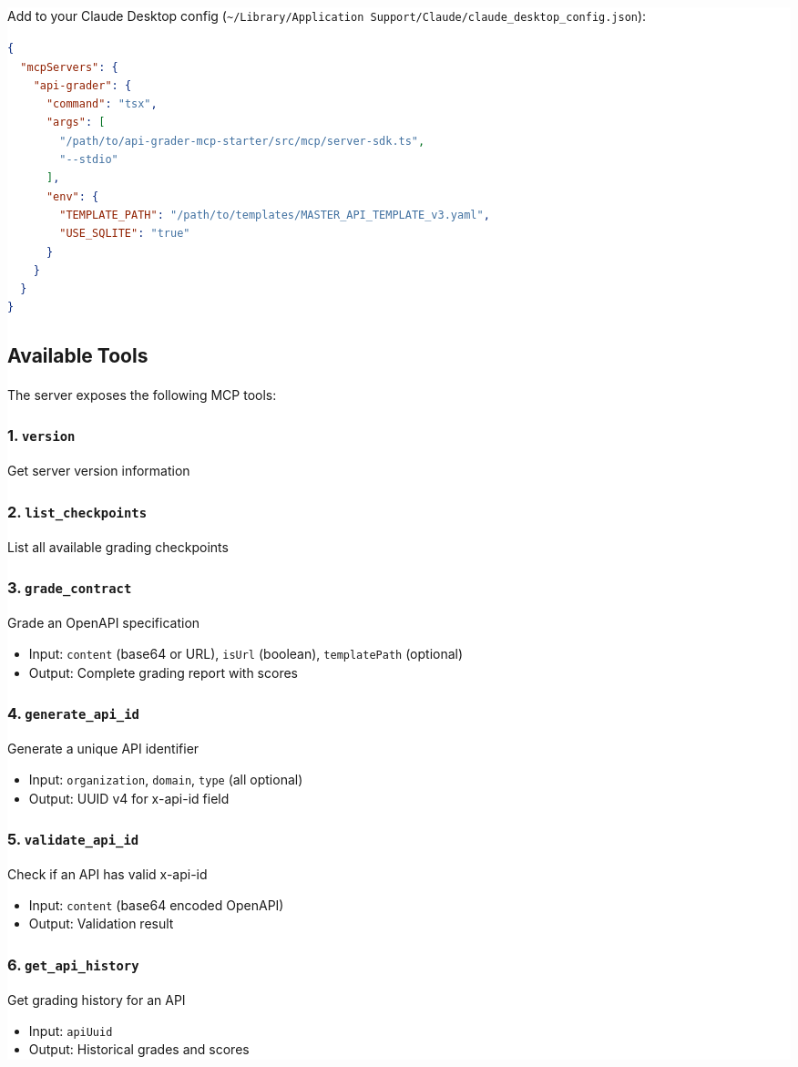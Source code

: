 Add to your Claude Desktop config (`~/Library/Application Support/Claude/claude_desktop_config.json`):

```json
{
  "mcpServers": {
    "api-grader": {
      "command": "tsx",
      "args": [
        "/path/to/api-grader-mcp-starter/src/mcp/server-sdk.ts",
        "--stdio"
      ],
      "env": {
        "TEMPLATE_PATH": "/path/to/templates/MASTER_API_TEMPLATE_v3.yaml",
        "USE_SQLITE": "true"
      }
    }
  }
}
```

## Available Tools

The server exposes the following MCP tools:

### 1. `version`
Get server version information

### 2. `list_checkpoints`
List all available grading checkpoints

### 3. `grade_contract`
Grade an OpenAPI specification
- Input: `content` (base64 or URL), `isUrl` (boolean), `templatePath` (optional)
- Output: Complete grading report with scores

### 4. `generate_api_id`
Generate a unique API identifier
- Input: `organization`, `domain`, `type` (all optional)
- Output: UUID v4 for x-api-id field

### 5. `validate_api_id`
Check if an API has valid x-api-id
- Input: `content` (base64 encoded OpenAPI)
- Output: Validation result

### 6. `get_api_history`
Get grading history for an API
- Input: `apiUuid`
- Output: Historical grades and scores
